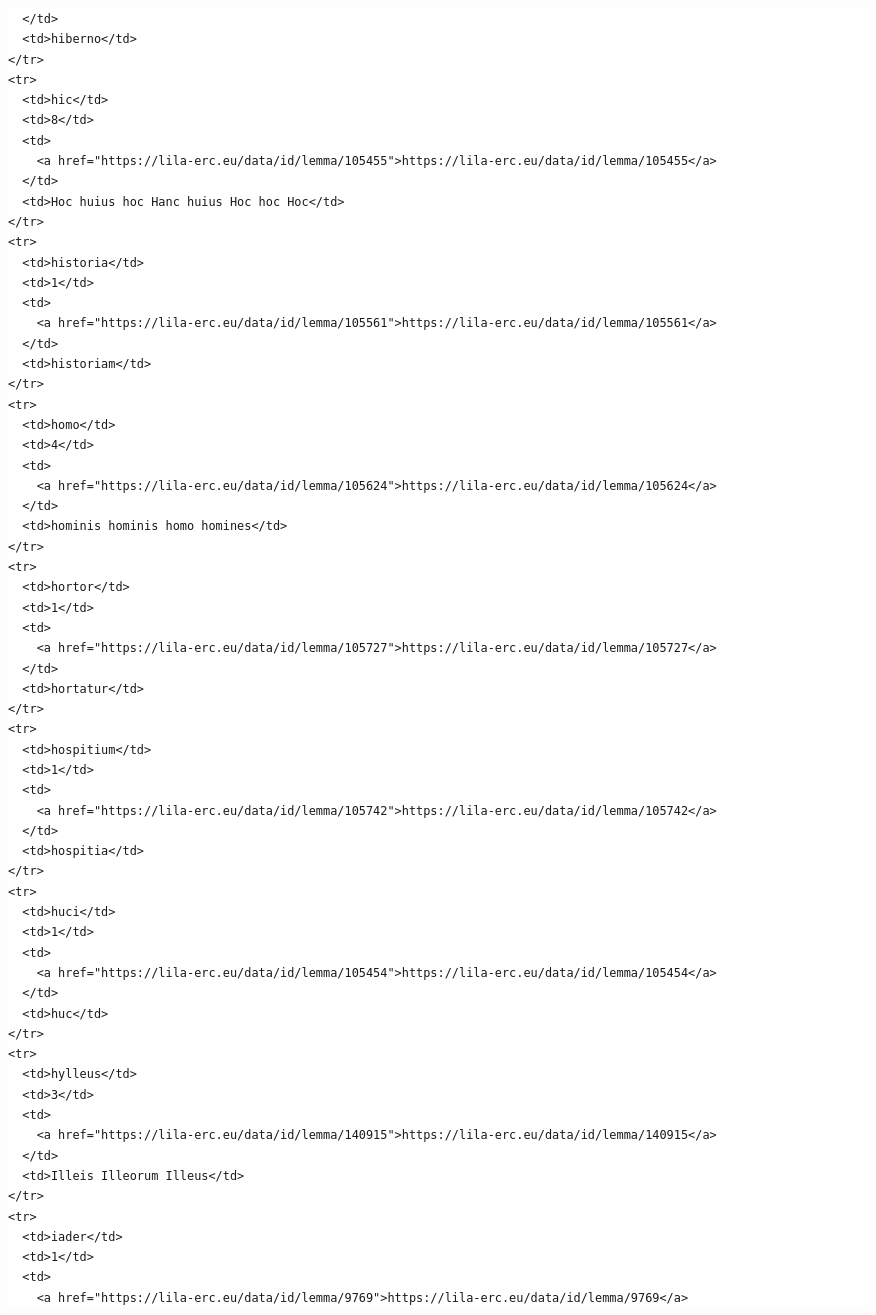       </td>
      <td>hiberno</td>
    </tr>
    <tr>
      <td>hic</td>
      <td>8</td>
      <td>
        <a href="https://lila-erc.eu/data/id/lemma/105455">https://lila-erc.eu/data/id/lemma/105455</a>
      </td>
      <td>Hoc huius hoc Hanc huius Hoc hoc Hoc</td>
    </tr>
    <tr>
      <td>historia</td>
      <td>1</td>
      <td>
        <a href="https://lila-erc.eu/data/id/lemma/105561">https://lila-erc.eu/data/id/lemma/105561</a>
      </td>
      <td>historiam</td>
    </tr>
    <tr>
      <td>homo</td>
      <td>4</td>
      <td>
        <a href="https://lila-erc.eu/data/id/lemma/105624">https://lila-erc.eu/data/id/lemma/105624</a>
      </td>
      <td>hominis hominis homo homines</td>
    </tr>
    <tr>
      <td>hortor</td>
      <td>1</td>
      <td>
        <a href="https://lila-erc.eu/data/id/lemma/105727">https://lila-erc.eu/data/id/lemma/105727</a>
      </td>
      <td>hortatur</td>
    </tr>
    <tr>
      <td>hospitium</td>
      <td>1</td>
      <td>
        <a href="https://lila-erc.eu/data/id/lemma/105742">https://lila-erc.eu/data/id/lemma/105742</a>
      </td>
      <td>hospitia</td>
    </tr>
    <tr>
      <td>huci</td>
      <td>1</td>
      <td>
        <a href="https://lila-erc.eu/data/id/lemma/105454">https://lila-erc.eu/data/id/lemma/105454</a>
      </td>
      <td>huc</td>
    </tr>
    <tr>
      <td>hylleus</td>
      <td>3</td>
      <td>
        <a href="https://lila-erc.eu/data/id/lemma/140915">https://lila-erc.eu/data/id/lemma/140915</a>
      </td>
      <td>Illeis Illeorum Illeus</td>
    </tr>
    <tr>
      <td>iader</td>
      <td>1</td>
      <td>
        <a href="https://lila-erc.eu/data/id/lemma/9769">https://lila-erc.eu/data/id/lemma/9769</a>